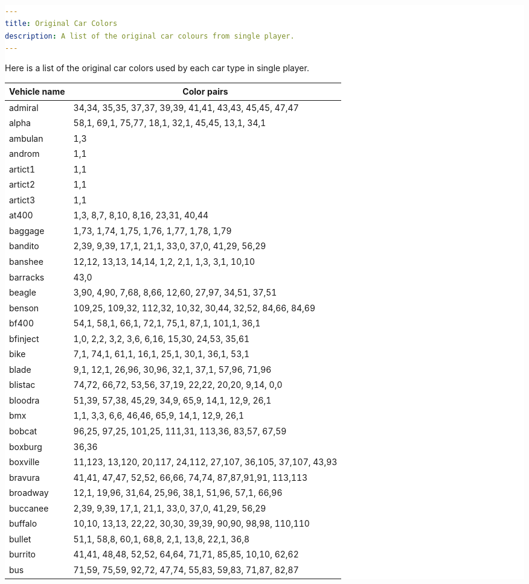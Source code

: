 ```yaml
---
title: Original Car Colors
description: A list of the original car colours from single player.
---
```


Here is a list of the original car colors used by each car type in single player.

| Vehicle name  | Color pairs                                              |
| ------------- | -------------------------------------------------------- |
| admiral | 34,34, 35,35, 37,37, 39,39, 41,41, 43,43, 45,45, 47,47 |
| alpha | 58,1, 69,1, 75,77, 18,1, 32,1, 45,45, 13,1, 34,1 |
| ambulan | 1,3 |
| androm | 1,1 |
| artict1 | 1,1 |
| artict2 | 1,1 |
| artict3 | 1,1 |
| at400 | 1,3, 8,7, 8,10, 8,16, 23,31, 40,44 |
| baggage | 1,73, 1,74, 1,75, 1,76, 1,77, 1,78, 1,79 |
| bandito | 2,39, 9,39, 17,1, 21,1, 33,0, 37,0, 41,29, 56,29 |
| banshee | 12,12, 13,13, 14,14, 1,2, 2,1, 1,3, 3,1, 10,10 |
| barracks | 43,0 |
| beagle | 3,90, 4,90, 7,68, 8,66, 12,60, 27,97, 34,51, 37,51 |
| benson | 109,25, 109,32, 112,32, 10,32, 30,44, 32,52, 84,66, 84,69 |
| bf400 | 54,1, 58,1, 66,1, 72,1, 75,1, 87,1, 101,1, 36,1 |
| bfinject | 1,0, 2,2, 3,2, 3,6, 6,16, 15,30, 24,53, 35,61 |
| bike | 7,1, 74,1, 61,1, 16,1, 25,1, 30,1, 36,1, 53,1 |
| blade | 9,1, 12,1, 26,96, 30,96, 32,1, 37,1, 57,96, 71,96 |
| blistac | 74,72, 66,72, 53,56, 37,19, 22,22, 20,20, 9,14, 0,0 |
| bloodra | 51,39, 57,38, 45,29, 34,9, 65,9, 14,1, 12,9, 26,1 |
| bmx | 1,1, 3,3, 6,6, 46,46, 65,9, 14,1, 12,9, 26,1 |
| bobcat | 96,25, 97,25, 101,25, 111,31, 113,36, 83,57, 67,59 |
| boxburg | 36,36 |
| boxville | 11,123, 13,120, 20,117, 24,112, 27,107, 36,105, 37,107, 43,93 |
| bravura | 41,41, 47,47, 52,52, 66,66, 74,74, 87,87,91,91, 113,113 |
| broadway | 12,1, 19,96, 31,64, 25,96, 38,1, 51,96, 57,1, 66,96 |
| buccanee | 2,39, 9,39, 17,1, 21,1, 33,0, 37,0, 41,29, 56,29 |
| buffalo | 10,10, 13,13, 22,22, 30,30, 39,39, 90,90, 98,98, 110,110 |
| bullet | 51,1, 58,8, 60,1, 68,8, 2,1, 13,8, 22,1, 36,8 |
| burrito | 41,41, 48,48, 52,52, 64,64, 71,71, 85,85, 10,10, 62,62 |
| bus | 71,59, 75,59, 92,72, 47,74, 55,83, 59,83, 71,87, 82,87 |